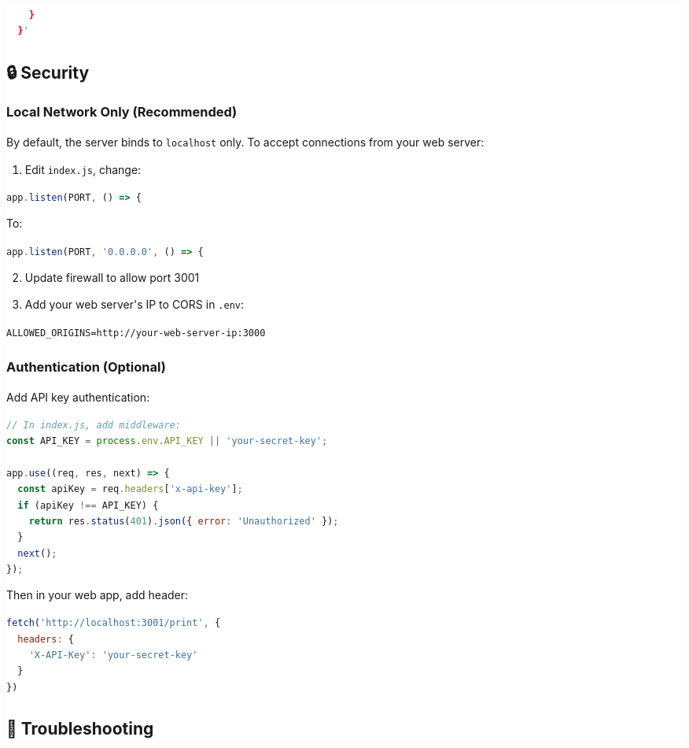```bash
    }
  }'
```

## 🔒 Security

### Local Network Only (Recommended)

By default, the server binds to `localhost` only. To accept connections from your web server:

1. Edit `index.js`, change:
```javascript
app.listen(PORT, () => {
```

To:
```javascript
app.listen(PORT, '0.0.0.0', () => {
```

2. Update firewall to allow port 3001

3. Add your web server's IP to CORS in `.env`:
```env
ALLOWED_ORIGINS=http://your-web-server-ip:3000
```

### Authentication (Optional)

Add API key authentication:

```javascript
// In index.js, add middleware:
const API_KEY = process.env.API_KEY || 'your-secret-key';

app.use((req, res, next) => {
  const apiKey = req.headers['x-api-key'];
  if (apiKey !== API_KEY) {
    return res.status(401).json({ error: 'Unauthorized' });
  }
  next();
});
```

Then in your web app, add header:
```javascript
fetch('http://localhost:3001/print', {
  headers: {
    'X-API-Key': 'your-secret-key'
  }
})
```

## 🐛 Troubleshooting
